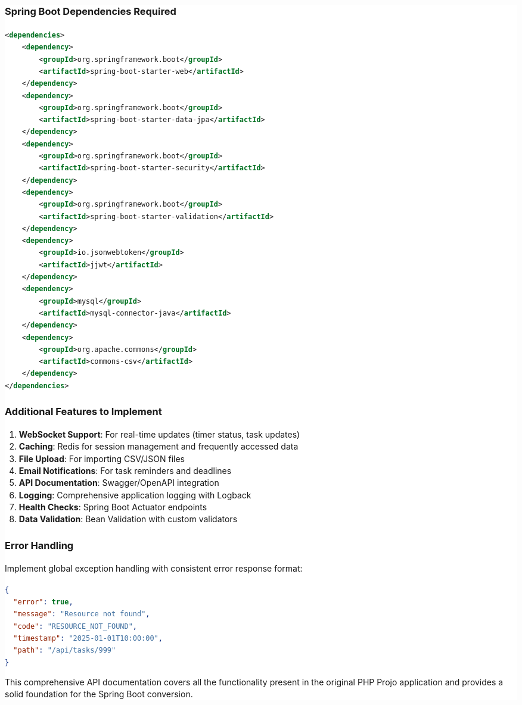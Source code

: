 ### Spring Boot Dependencies Required

```xml
<dependencies>
    <dependency>
        <groupId>org.springframework.boot</groupId>
        <artifactId>spring-boot-starter-web</artifactId>
    </dependency>
    <dependency>
        <groupId>org.springframework.boot</groupId>
        <artifactId>spring-boot-starter-data-jpa</artifactId>
    </dependency>
    <dependency>
        <groupId>org.springframework.boot</groupId>
        <artifactId>spring-boot-starter-security</artifactId>
    </dependency>
    <dependency>
        <groupId>org.springframework.boot</groupId>
        <artifactId>spring-boot-starter-validation</artifactId>
    </dependency>
    <dependency>
        <groupId>io.jsonwebtoken</groupId>
        <artifactId>jjwt</artifactId>
    </dependency>
    <dependency>
        <groupId>mysql</groupId>
        <artifactId>mysql-connector-java</artifactId>
    </dependency>
    <dependency>
        <groupId>org.apache.commons</groupId>
        <artifactId>commons-csv</artifactId>
    </dependency>
</dependencies>
```

### Additional Features to Implement

1. **WebSocket Support**: For real-time updates (timer status, task updates)
2. **Caching**: Redis for session management and frequently accessed data
3. **File Upload**: For importing CSV/JSON files
4. **Email Notifications**: For task reminders and deadlines
5. **API Documentation**: Swagger/OpenAPI integration
6. **Logging**: Comprehensive application logging with Logback
7. **Health Checks**: Spring Boot Actuator endpoints
8. **Data Validation**: Bean Validation with custom validators

### Error Handling

Implement global exception handling with consistent error response format:

```json
{
  "error": true,
  "message": "Resource not found",
  "code": "RESOURCE_NOT_FOUND",
  "timestamp": "2025-01-01T10:00:00",
  "path": "/api/tasks/999"
}
```

This comprehensive API documentation covers all the functionality present in the original PHP Projo application and provides a solid foundation for the Spring Boot conversion.
